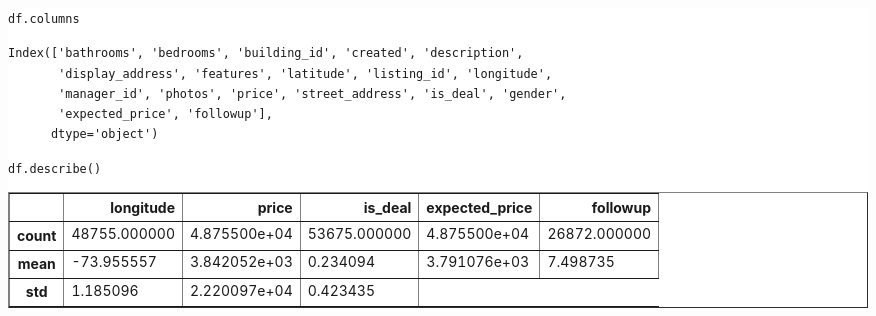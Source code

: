 
```python
df.columns
```




    Index(['bathrooms', 'bedrooms', 'building_id', 'created', 'description',
           'display_address', 'features', 'latitude', 'listing_id', 'longitude',
           'manager_id', 'photos', 'price', 'street_address', 'is_deal', 'gender',
           'expected_price', 'followup'],
          dtype='object')




```python
df.describe()
```




<div>
<style scoped>
    .dataframe tbody tr th:only-of-type {
        vertical-align: middle;
    }

    .dataframe tbody tr th {
        vertical-align: top;
    }

    .dataframe thead th {
        text-align: right;
    }
</style>
<table border="1" class="dataframe">
  <thead>
    <tr style="text-align: right;">
      <th></th>
      <th>longitude</th>
      <th>price</th>
      <th>is_deal</th>
      <th>expected_price</th>
      <th>followup</th>
    </tr>
  </thead>
  <tbody>
    <tr>
      <th>count</th>
      <td>48755.000000</td>
      <td>4.875500e+04</td>
      <td>53675.000000</td>
      <td>4.875500e+04</td>
      <td>26872.000000</td>
    </tr>
    <tr>
      <th>mean</th>
      <td>-73.955557</td>
      <td>3.842052e+03</td>
      <td>0.234094</td>
      <td>3.791076e+03</td>
      <td>7.498735</td>
    </tr>
    <tr>
      <th>std</th>
      <td>1.185096</td>
      <td>2.220097e+04</td>
      <td>0.423435</td>